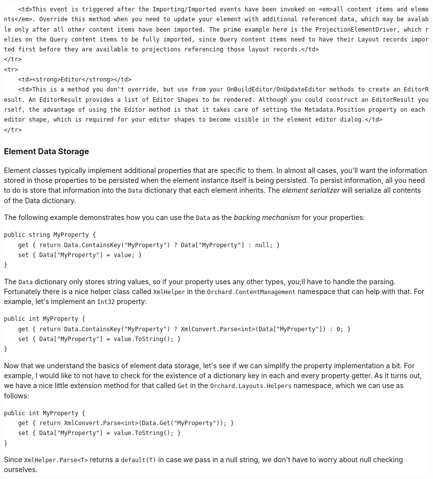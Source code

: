         <td>This event is triggered after the Importing/Imported events have been invoked on <em>all content items and elements</em>. Override this method when you need to update your element with additional referenced data, which may be avalable only after all other content items have been imported. The prime example here is the ProjectionElementDriver, which relies on the Query content items to be fully imported, since Query content items need to have their Layout records imported first before they are available to projections referencing those layout records.</td>
    </tr>
    <tr>
        <td><strong>Editor</strong></td>
        <td>This is a method you don't override, but use from your OnBuildEditor/OnUpdateEditor methods to create an EditorResult. An EditorResult provides a list of Editor Shapes to be rendered. Although you could construct an EditorResult yourself, the advantage of using the Editor method is that it takes care of setting the Metadata.Position property on each editor shape, which is required for your editor shapes to become visible in the element editor dialog.</td>
    </tr>
</tbody>
</table>

### Element Data Storage ###
Element classes typically implement additional properties that are specific to them. In almost all cases, you'll want the information stored in those properties to be persisted when the element instance itself is being persisted. To persist information, all you need to do is store that information into the `Data` dictionary that each element inherits. The *element serializer* will serialize all contents of the Data dictionary.

The following example demonstrates how you can use the `Data` as the *backing mechanism* for your properties:

```
public string MyProperty {
    get { return Data.ContainsKey("MyProperty") ? Data["MyProperty"] : null; }
    set { Data["MyProperty"] = value; }
}
```

The `Data` dictionary only stores string values, so if your property uses any other types, you;ll have to handle the parsing. Fortunately there is a nice helper class called `XmlHelper` in the `Orchard.ContentManagement` namespace that can help with that. For example, let's implement an `Int32` property:

```
public int MyProperty {
    get { return Data.ContainsKey("MyProperty") ? XmlConvert.Parse<int>(Data["MyProperty"]) : 0; }
    set { Data["MyProperty"] = value.ToString(); }
}
```

Now that we understand the basics of element data storage, let's see if we can simplify the property implementation a bit. For example, I would like to not have to check for the existence of a dictionary key in each and every property getter. As it turns out, we have a nice little extension method for that called `Get` in the `Orchard.Layouts.Helpers` namespace, which we can use as follows:

```
public int MyProperty {
    get { return XmlConvert.Parse<int>(Data.Get("MyProperty")); }
    set { Data["MyProperty"] = value.ToString(); }
}
```
Since `XmlHelper.Parse<T>` returns a `default(T)` in case we pass in a null string, we don't have to worry about null checking ourselves.
